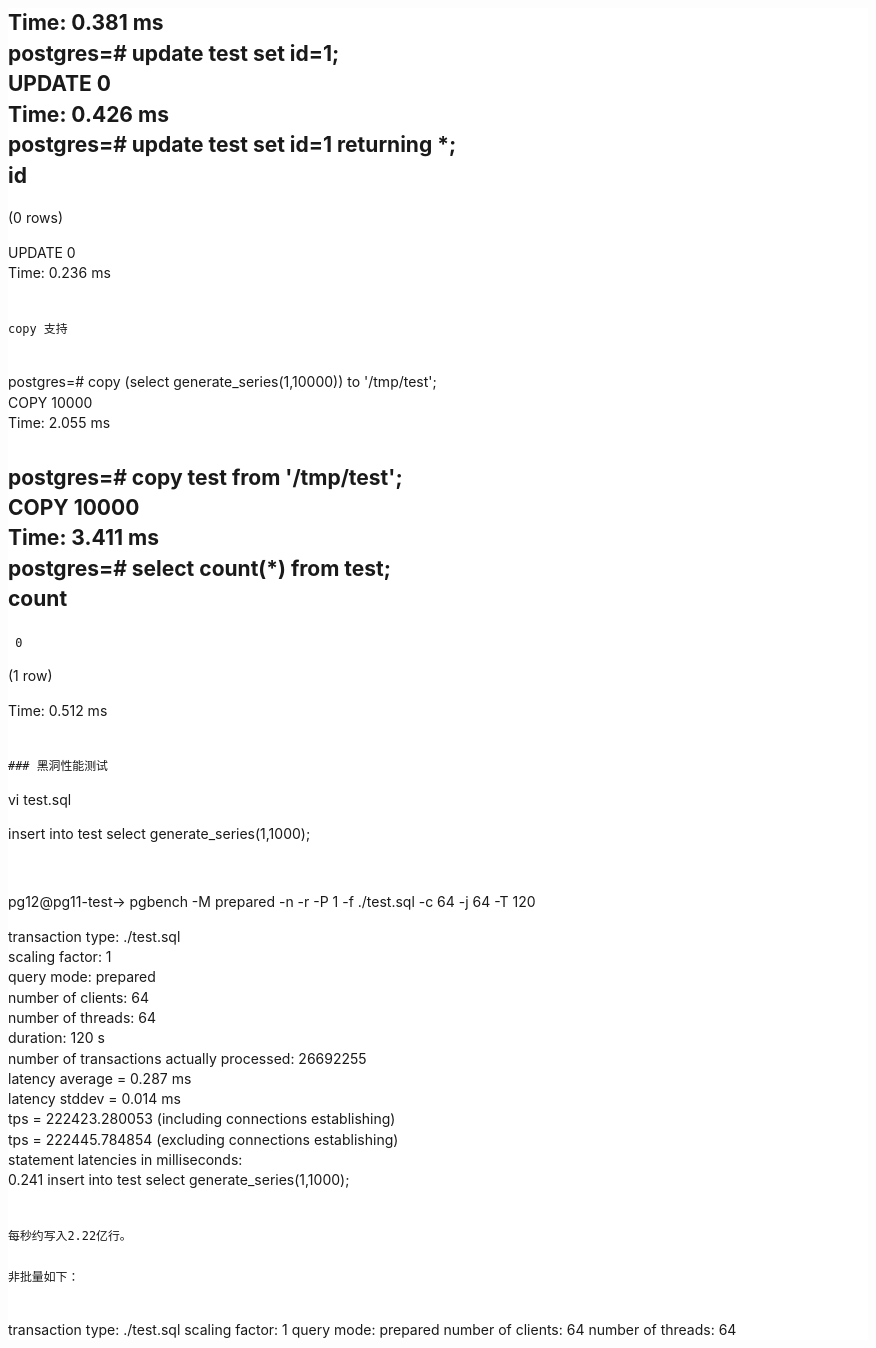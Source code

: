 Time: 0.381 ms  
postgres=# update test set id=1;  
UPDATE 0  
Time: 0.426 ms  
postgres=# update test set id=1 returning *;  
 id   
----  
(0 rows)  
  
UPDATE 0  
Time: 0.236 ms  
```  
  
copy 支持  
  
```  
postgres=# copy (select generate_series(1,10000)) to '/tmp/test';  
COPY 10000  
Time: 2.055 ms  
  
postgres=# copy test from '/tmp/test';  
COPY 10000  
Time: 3.411 ms  
postgres=# select count(*) from test;  
 count   
-------  
     0  
(1 row)  
  
Time: 0.512 ms  
```  
  
### 黑洞性能测试  
```  
vi test.sql  
  
insert into test select generate_series(1,1000);  
```  
  
```  
pg12@pg11-test-> pgbench -M prepared -n -r -P 1 -f ./test.sql -c 64 -j 64 -T 120  
  
transaction type: ./test.sql  
scaling factor: 1  
query mode: prepared  
number of clients: 64  
number of threads: 64  
duration: 120 s  
number of transactions actually processed: 26692255  
latency average = 0.287 ms  
latency stddev = 0.014 ms  
tps = 222423.280053 (including connections establishing)  
tps = 222445.784854 (excluding connections establishing)  
statement latencies in milliseconds:  
         0.241  insert into test select generate_series(1,1000);  
```  
  
每秒约写入2.22亿行。  
  
非批量如下：   
  
```
transaction type: ./test.sql
scaling factor: 1
query mode: prepared
number of clients: 64
number of threads: 64